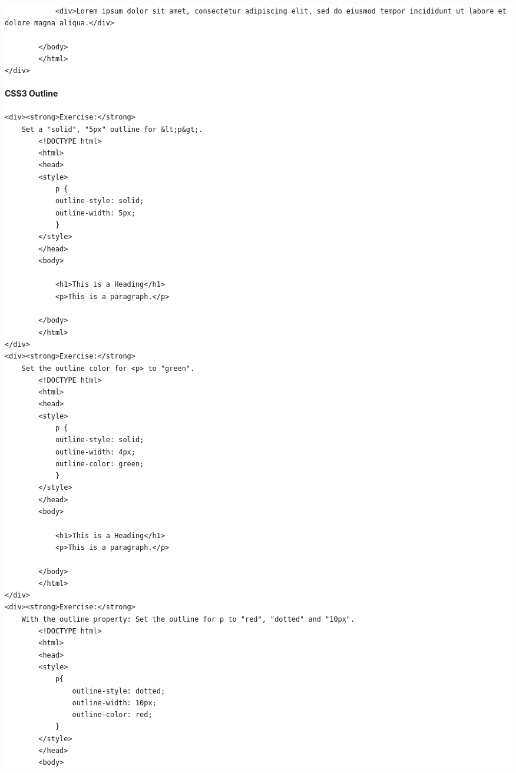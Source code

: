                 <div>Lorem ipsum dolor sit amet, consectetur adipiscing elit, sed do eiusmod tempor incididunt ut labore et dolore magna aliqua.</div>
            
            </body>
            </html>
	</div>
#### CSS3 Outline</h1>
    <div><strong>Exercise:</strong>
        Set a "solid", "5px" outline for &lt;p&gt;.
            <!DOCTYPE html>
            <html>
            <head>
            <style>
                p {
                outline-style: solid;
                outline-width: 5px;
                }
            </style>
            </head>
            <body>

                <h1>This is a Heading</h1>
                <p>This is a paragraph.</p>

            </body>
            </html>
	</div>
    <div><strong>Exercise:</strong>
        Set the outline color for <p> to "green".
            <!DOCTYPE html>
            <html>
            <head>
            <style>
                p {
                outline-style: solid;
                outline-width: 4px;
                outline-color: green;
                }
            </style>
            </head>
            <body>
            
                <h1>This is a Heading</h1>
                <p>This is a paragraph.</p>
            
            </body>
            </html>
    </div>
    <div><strong>Exercise:</strong>
        With the outline property: Set the outline for p to "red", "dotted" and "10px".
            <!DOCTYPE html>
            <html>
            <head>
            <style>
                p{
                    outline-style: dotted;
                    outline-width: 10px;
                    outline-color: red;
                }
            </style>
            </head>
            <body>
            